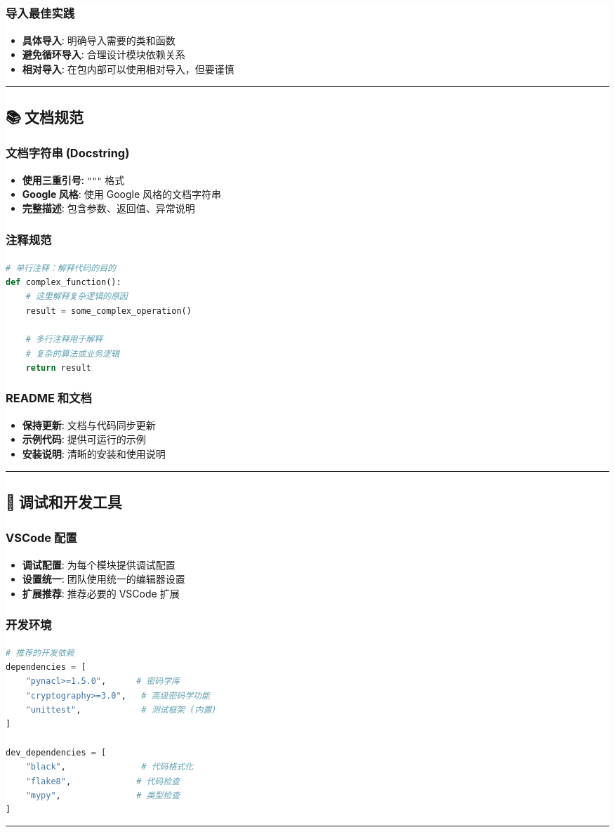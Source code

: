 ### 导入最佳实践
- **具体导入**: 明确导入需要的类和函数
- **避免循环导入**: 合理设计模块依赖关系
- **相对导入**: 在包内部可以使用相对导入，但要谨慎

---

## 📚 文档规范

### 文档字符串 (Docstring)
- **使用三重引号**: `"""` 格式
- **Google 风格**: 使用 Google 风格的文档字符串
- **完整描述**: 包含参数、返回值、异常说明

### 注释规范
```python
# 单行注释：解释代码的目的
def complex_function():
    # 这里解释复杂逻辑的原因
    result = some_complex_operation()
    
    # 多行注释用于解释
    # 复杂的算法或业务逻辑
    return result
```

### README 和文档
- **保持更新**: 文档与代码同步更新
- **示例代码**: 提供可运行的示例
- **安装说明**: 清晰的安装和使用说明

---

## 🔧 调试和开发工具

### VSCode 配置
- **调试配置**: 为每个模块提供调试配置
- **设置统一**: 团队使用统一的编辑器设置
- **扩展推荐**: 推荐必要的 VSCode 扩展

### 开发环境
```python
# 推荐的开发依赖
dependencies = [
    "pynacl>=1.5.0",      # 密码学库
    "cryptography>=3.0",   # 高级密码学功能
    "unittest",            # 测试框架 (内置)
]

dev_dependencies = [
    "black",               # 代码格式化
    "flake8",             # 代码检查
    "mypy",               # 类型检查
]
```

---